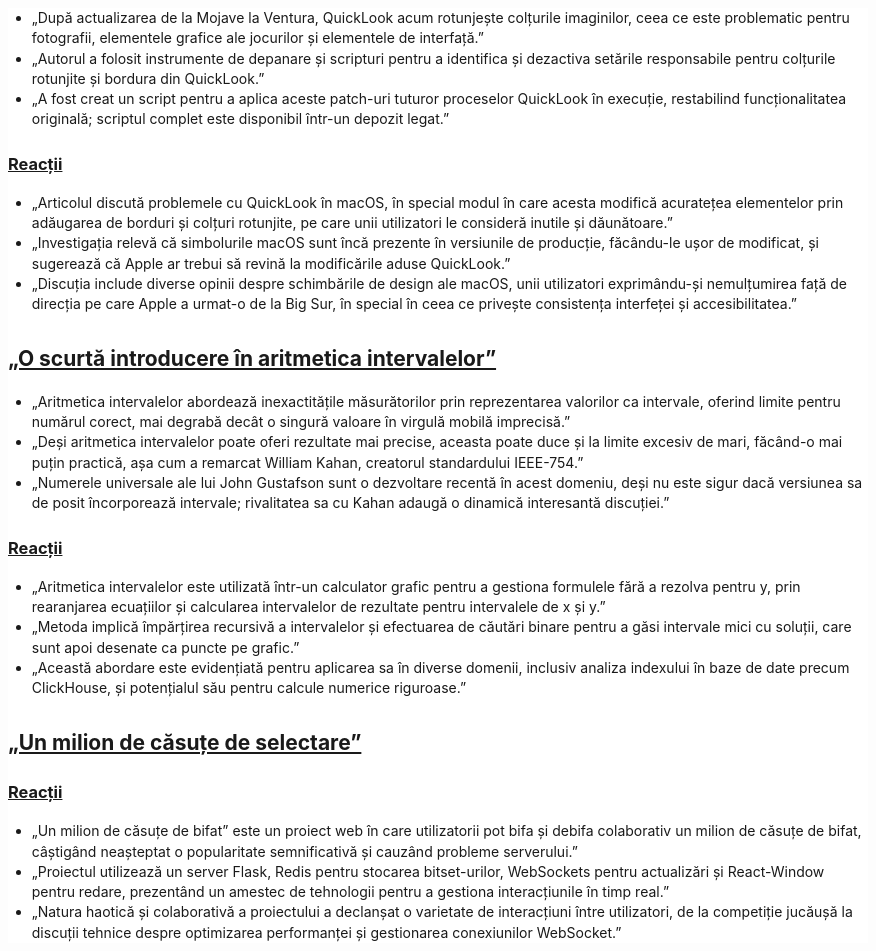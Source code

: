 - „După actualizarea de la Mojave la Ventura, QuickLook acum rotunjește colțurile imaginilor, ceea ce este problematic pentru fotografii, elementele grafice ale jocurilor și elementele de interfață.”
- „Autorul a folosit instrumente de depanare și scripturi pentru a identifica și dezactiva setările responsabile pentru colțurile rotunjite și bordura din QuickLook.”
- „A fost creat un script pentru a aplica aceste patch-uri tuturor proceselor QuickLook în execuție, restabilind funcționalitatea originală; scriptul complet este disponibil într-un depozit legat.”

### [Reacții](https://news.ycombinator.com/item?id=40792740)

- „Articolul discută problemele cu QuickLook în macOS, în special modul în care acesta modifică acuratețea elementelor prin adăugarea de borduri și colțuri rotunjite, pe care unii utilizatori le consideră inutile și dăunătoare.”
- „Investigația relevă că simbolurile macOS sunt încă prezente în versiunile de producție, făcându-le ușor de modificat, și sugerează că Apple ar trebui să revină la modificările aduse QuickLook.”
- „Discuția include diverse opinii despre schimbările de design ale macOS, unii utilizatori exprimându-și nemulțumirea față de direcția pe care Apple a urmat-o de la Big Sur, în special în ceea ce privește consistența interfeței și accesibilitatea.”

## [„O scurtă introducere în aritmetica intervalelor”](https://buttondown.email/hillelwayne/archive/a-brief-introduction-to-interval-arithmetic/)

- „Aritmetica intervalelor abordează inexactitățile măsurătorilor prin reprezentarea valorilor ca intervale, oferind limite pentru numărul corect, mai degrabă decât o singură valoare în virgulă mobilă imprecisă.”
- „Deși aritmetica intervalelor poate oferi rezultate mai precise, aceasta poate duce și la limite excesiv de mari, făcând-o mai puțin practică, așa cum a remarcat William Kahan, creatorul standardului IEEE-754.”
- „Numerele universale ale lui John Gustafson sunt o dezvoltare recentă în acest domeniu, deși nu este sigur dacă versiunea sa de posit încorporează intervale; rivalitatea sa cu Kahan adaugă o dinamică interesantă discuției.”

### [Reacții](https://news.ycombinator.com/item?id=40794786)

- „Aritmetica intervalelor este utilizată într-un calculator grafic pentru a gestiona formulele fără a rezolva pentru y, prin rearanjarea ecuațiilor și calcularea intervalelor de rezultate pentru intervalele de x și y.”
- „Metoda implică împărțirea recursivă a intervalelor și efectuarea de căutări binare pentru a găsi intervale mici cu soluții, care sunt apoi desenate ca puncte pe grafic.”
- „Această abordare este evidențiată pentru aplicarea sa în diverse domenii, inclusiv analiza indexului în baze de date precum ClickHouse, și potențialul său pentru calcule numerice riguroase.”

## [„Un milion de căsuțe de selectare”](https://onemillioncheckboxes.com/)

### [Reacții](https://news.ycombinator.com/item?id=40800869)

- „Un milion de căsuțe de bifat” este un proiect web în care utilizatorii pot bifa și debifa colaborativ un milion de căsuțe de bifat, câștigând neașteptat o popularitate semnificativă și cauzând probleme serverului.”
- „Proiectul utilizează un server Flask, Redis pentru stocarea bitset-urilor, WebSockets pentru actualizări și React-Window pentru redare, prezentând un amestec de tehnologii pentru a gestiona interacțiunile în timp real.”
- „Natura haotică și colaborativă a proiectului a declanșat o varietate de interacțiuni între utilizatori, de la competiție jucăușă la discuții tehnice despre optimizarea performanței și gestionarea conexiunilor WebSocket.”

